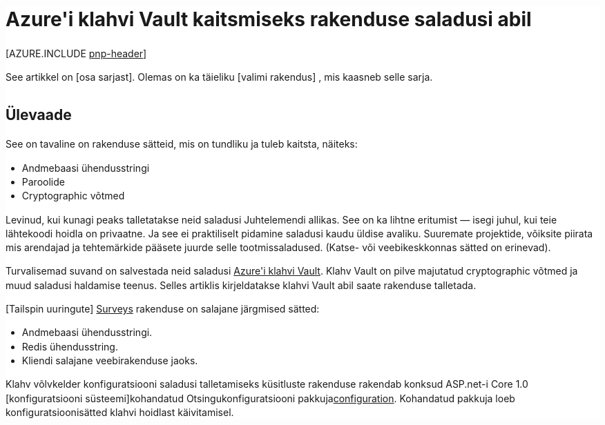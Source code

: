 <properties
   pageTitle="Kasutades klahvi Vault kaitsmiseks rakenduse saladused | Microsoft Azure'i"
   description="Kuidas kasutada klahvi Vault teenuse rakenduse saladusi talletamiseks"
   services=""
   documentationCenter="na"
   authors="MikeWasson"
   manager="roshar"
   editor=""
   tags=""/>

<tags
   ms.service="guidance"
   ms.devlang="dotnet"
   ms.topic="article"
   ms.tgt_pltfrm="na"
   ms.workload="na"
   ms.date="02/16/2016"
   ms.author="mwasson"/>

# <a name="using-azure-key-vault-to-protect-application-secrets"></a>Azure'i klahvi Vault kaitsmiseks rakenduse saladusi abil

[AZURE.INCLUDE [pnp-header](../../includes/guidance-pnp-header-include.md)]

See artikkel on [osa sarjast]. Olemas on ka täieliku [valimi rakendus] , mis kaasneb selle sarja.

## <a name="overview"></a>Ülevaade

See on tavaline on rakenduse sätteid, mis on tundliku ja tuleb kaitsta, näiteks:

- Andmebaasi ühendusstringi
- Paroolide
- Cryptographic võtmed

Levinud, kui kunagi peaks talletatakse neid saladusi Juhtelemendi allikas. See on ka lihtne eritumist &mdash; isegi juhul, kui teie lähtekoodi hoidla on privaatne. Ja see ei praktiliselt pidamine saladusi kaudu üldise avaliku. Suuremate projektide, võiksite piirata mis arendajad ja tehtemärkide pääsete juurde selle tootmissaladused. (Katse- või veebikeskkonnas sätted on erinevad).

Turvalisemad suvand on salvestada neid saladusi [Azure'i klahvi Vault][KeyVault]. Klahv Vault on pilve majutatud cryptographic võtmed ja muud saladusi haldamise teenus. Selles artiklis kirjeldatakse klahvi Vault abil saate rakenduse talletada.

[Tailspin uuringute] [ Surveys] rakenduse on salajane järgmised sätted:

- Andmebaasi ühendusstringi.
- Redis ühendusstring.
- Kliendi salajane veebirakenduse jaoks.

Klahv võlvkelder konfiguratsiooni saladusi talletamiseks küsitluste rakenduse rakendab konksud ASP.net-i Core 1.0 [konfiguratsiooni süsteemi]kohandatud Otsingukonfiguratsiooni pakkuja[configuration]. Kohandatud pakkuja loeb konfiguratsioonisätted klahvi hoidlast käivitamisel.


[authorize-app]: ../key-vault/key-vault-get-started.md/#authorize
[azure-management-portal]: https://manage.windowsazure.com/
[azure-rm-cmdlets]: https://msdn.microsoft.com/library/mt125356.aspx
[client-assertion]: guidance-multitenant-identity-client-assertion.md
[configuration]: https://docs.asp.net/en/latest/fundamentals/configuration.html
[KeyVault]: https://azure.microsoft.com/services/key-vault/
[KeyVaultConfigurationProvider]: https://github.com/Azure-Samples/guidance-identity-management-for-multitenant-apps/blob/master/src/Tailspin.Surveys.Configuration.KeyVault/KeyVaultConfigurationProvider.cs
[key-tags]: https://msdn.microsoft.com/library/azure/dn903623.aspx#BKMK_Keytags
[Microsoft.Azure.KeyVault]: https://www.nuget.org/packages/Microsoft.Azure.KeyVault/
[options]: https://docs.asp.net/en/latest/fundamentals/configuration.html#using-options-and-configuration-objects
[readme]: https://github.com/Azure-Samples/guidance-identity-management-for-multitenant-apps/blob/master/docs/running-the-app.md
[Setup-KeyVault]: https://github.com/Azure-Samples/guidance-identity-management-for-multitenant-apps/blob/master/scripts/Setup-KeyVault.ps1
[Surveys]: guidance-multitenant-identity-tailspin.md
[user-secrets]: http://go.microsoft.com/fwlink/?LinkID=532709
[web-startup]: https://github.com/Azure-Samples/guidance-identity-management-for-multitenant-apps/blob/master/src/Tailspin.Surveys.Web/Startup.cs
[web-api-startup]: https://github.com/Azure-Samples/guidance-identity-management-for-multitenant-apps/blob/master/src/Tailspin.Surveys.WebAPI/Startup.cs
[Sarja mittekuuluva]: guidance-multitenant-identity.md
[KeyVaultConfigurationProvider.cs]: https://github.com/Azure-Samples/guidance-identity-management-for-multitenant-apps/blob/master/src/Tailspin.Surveys.Configuration.KeyVault/KeyVaultConfigurationProvider.cs
[proovi taotluse]: https://github.com/Azure-Samples/guidance-identity-management-for-multitenant-apps